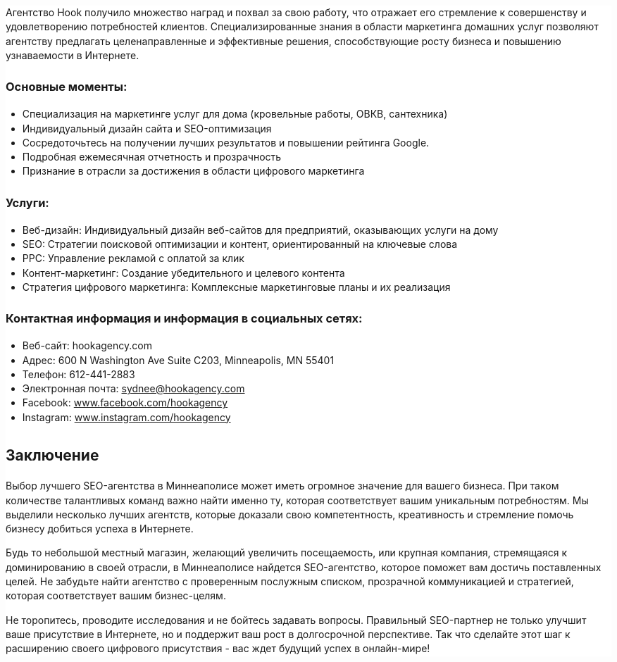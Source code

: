 Агентство Hook получило множество наград и похвал за свою работу, что отражает его стремление к совершенству и удовлетворению потребностей клиентов. Специализированные знания в области маркетинга домашних услуг позволяют агентству предлагать целенаправленные и эффективные решения, способствующие росту бизнеса и повышению узнаваемости в Интернете.

### Основные моменты:

* Специализация на маркетинге услуг для дома (кровельные работы, ОВКВ, сантехника)
* Индивидуальный дизайн сайта и SEO-оптимизация
* Сосредоточьтесь на получении лучших результатов и повышении рейтинга Google.
* Подробная ежемесячная отчетность и прозрачность
* Признание в отрасли за достижения в области цифрового маркетинга

### Услуги:

* Веб-дизайн: Индивидуальный дизайн веб-сайтов для предприятий, оказывающих услуги на дому
* SEO: Стратегии поисковой оптимизации и контент, ориентированный на ключевые слова
* PPC: Управление рекламой с оплатой за клик
* Контент-маркетинг: Создание убедительного и целевого контента
* Стратегия цифрового маркетинга: Комплексные маркетинговые планы и их реализация

### Контактная информация и информация в социальных сетях:

* Веб-сайт: hookagency.com
* Адрес: 600 N Washington Ave Suite C203, Minneapolis, MN 55401
* Телефон: 612-441-2883
* Электронная почта: sydnee@hookagency.com
* Facebook: www.facebook.com/hookagency
* Instagram: www.instagram.com/hookagency

## Заключение

Выбор лучшего SEO-агентства в Миннеаполисе может иметь огромное значение для вашего бизнеса. При таком количестве талантливых команд важно найти именно ту, которая соответствует вашим уникальным потребностям. Мы выделили несколько лучших агентств, которые доказали свою компетентность, креативность и стремление помочь бизнесу добиться успеха в Интернете.

Будь то небольшой местный магазин, желающий увеличить посещаемость, или крупная компания, стремящаяся к доминированию в своей отрасли, в Миннеаполисе найдется SEO-агентство, которое поможет вам достичь поставленных целей. Не забудьте найти агентство с проверенным послужным списком, прозрачной коммуникацией и стратегией, которая соответствует вашим бизнес-целям.

Не торопитесь, проводите исследования и не бойтесь задавать вопросы. Правильный SEO-партнер не только улучшит ваше присутствие в Интернете, но и поддержит ваш рост в долгосрочной перспективе. Так что сделайте этот шаг к расширению своего цифрового присутствия - вас ждет будущий успех в онлайн-мире!

<ins class="adsbygoogle"
     style="display:block"
     data-ad-format="autorelaxed"
     data-ad-client="ca-pub-7571918770474297"
     data-ad-slot="1223367746"></ins>

<ins class="adsbygoogle"
     style="display:block"
     data-ad-client="ca-pub-7571918770474297"
     data-ad-slot="8358498916"
     data-ad-format="auto"
     data-full-width-responsive="true"></ins>

